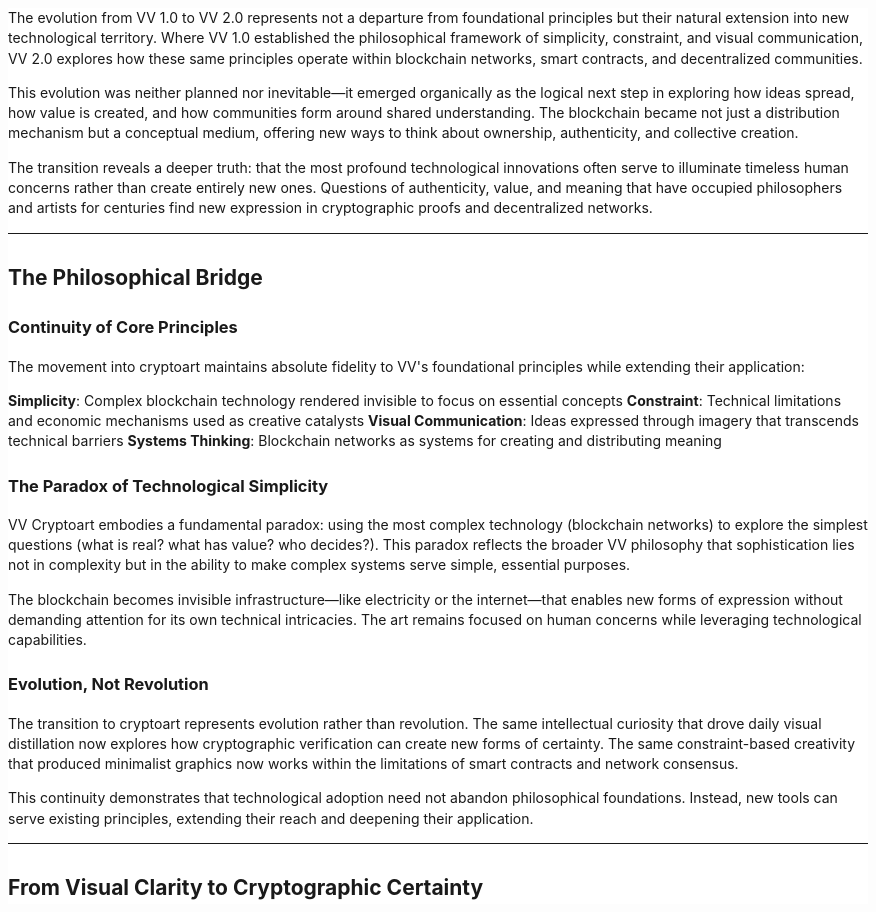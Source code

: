 The evolution from VV 1.0 to VV 2.0 represents not a departure from foundational principles but their natural extension into new technological territory. Where VV 1.0 established the philosophical framework of simplicity, constraint, and visual communication, VV 2.0 explores how these same principles operate within blockchain networks, smart contracts, and decentralized communities.

This evolution was neither planned nor inevitable—it emerged organically as the logical next step in exploring how ideas spread, how value is created, and how communities form around shared understanding. The blockchain became not just a distribution mechanism but a conceptual medium, offering new ways to think about ownership, authenticity, and collective creation.

The transition reveals a deeper truth: that the most profound technological innovations often serve to illuminate timeless human concerns rather than create entirely new ones. Questions of authenticity, value, and meaning that have occupied philosophers and artists for centuries find new expression in cryptographic proofs and decentralized networks.

---

## The Philosophical Bridge

### Continuity of Core Principles

The movement into cryptoart maintains absolute fidelity to VV's foundational principles while extending their application:

**Simplicity**: Complex blockchain technology rendered invisible to focus on essential concepts
**Constraint**: Technical limitations and economic mechanisms used as creative catalysts
**Visual Communication**: Ideas expressed through imagery that transcends technical barriers
**Systems Thinking**: Blockchain networks as systems for creating and distributing meaning

### The Paradox of Technological Simplicity

VV Cryptoart embodies a fundamental paradox: using the most complex technology (blockchain networks) to explore the simplest questions (what is real? what has value? who decides?). This paradox reflects the broader VV philosophy that sophistication lies not in complexity but in the ability to make complex systems serve simple, essential purposes.

The blockchain becomes invisible infrastructure—like electricity or the internet—that enables new forms of expression without demanding attention for its own technical intricacies. The art remains focused on human concerns while leveraging technological capabilities.

### Evolution, Not Revolution

The transition to cryptoart represents evolution rather than revolution. The same intellectual curiosity that drove daily visual distillation now explores how cryptographic verification can create new forms of certainty. The same constraint-based creativity that produced minimalist graphics now works within the limitations of smart contracts and network consensus.

This continuity demonstrates that technological adoption need not abandon philosophical foundations. Instead, new tools can serve existing principles, extending their reach and deepening their application.

---

## From Visual Clarity to Cryptographic Certainty

